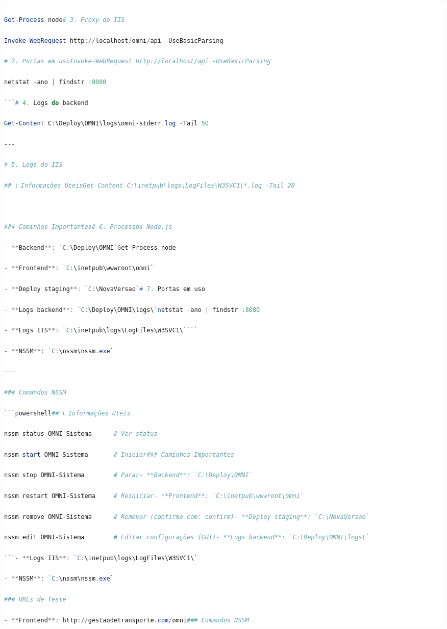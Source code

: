 ```powershell

Get-Process node# 3. Proxy do IIS

Invoke-WebRequest http://localhost/omni/api -UseBasicParsing

# 7. Portas em usoInvoke-WebRequest http://localhost/api -UseBasicParsing

netstat -ano | findstr :8080

```# 4. Logs do backend

Get-Content C:\Deploy\OMNI\logs\omni-stderr.log -Tail 50

---

# 5. Logs do IIS

## 📞 Informações ÚteisGet-Content C:\inetpub\logs\LogFiles\W3SVC1\*.log -Tail 20



### Caminhos Importantes# 6. Processos Node.js

- **Backend**: `C:\Deploy\OMNI`Get-Process node

- **Frontend**: `C:\inetpub\wwwroot\omni`

- **Deploy staging**: `C:\NovaVersao`# 7. Portas em uso

- **Logs backend**: `C:\Deploy\OMNI\logs\`netstat -ano | findstr :8080

- **Logs IIS**: `C:\inetpub\logs\LogFiles\W3SVC1\````

- **NSSM**: `C:\nssm\nssm.exe`

---

### Comandos NSSM

```powershell## 📞 Informações Úteis

nssm status OMNI-Sistema      # Ver status

nssm start OMNI-Sistema       # Iniciar### Caminhos Importantes

nssm stop OMNI-Sistema        # Parar- **Backend**: `C:\Deploy\OMNI`

nssm restart OMNI-Sistema     # Reiniciar- **Frontend**: `C:\inetpub\wwwroot\omni`

nssm remove OMNI-Sistema      # Remover (confirme com: confirm)- **Deploy staging**: `C:\NovaVersao`

nssm edit OMNI-Sistema        # Editar configurações (GUI)- **Logs backend**: `C:\Deploy\OMNI\logs\`

```- **Logs IIS**: `C:\inetpub\logs\LogFiles\W3SVC1\`

- **NSSM**: `C:\nssm\nssm.exe`

### URLs de Teste

- **Frontend**: http://gestaodetransporte.com/omni### Comandos NSSM

```
